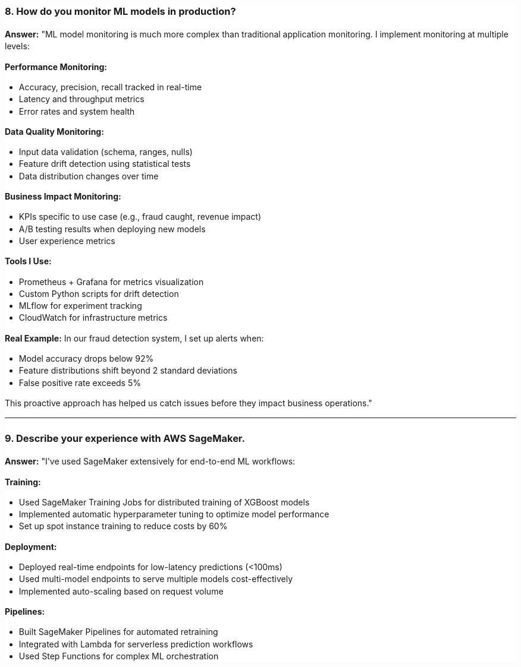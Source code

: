 
### **8. How do you monitor ML models in production?**

**Answer:**
"ML model monitoring is much more complex than traditional application monitoring. I implement monitoring at multiple levels:

**Performance Monitoring:**
- Accuracy, precision, recall tracked in real-time
- Latency and throughput metrics
- Error rates and system health

**Data Quality Monitoring:**
- Input data validation (schema, ranges, nulls)
- Feature drift detection using statistical tests
- Data distribution changes over time

**Business Impact Monitoring:**
- KPIs specific to use case (e.g., fraud caught, revenue impact)
- A/B testing results when deploying new models
- User experience metrics

**Tools I Use:**
- Prometheus + Grafana for metrics visualization
- Custom Python scripts for drift detection
- MLflow for experiment tracking
- CloudWatch for infrastructure metrics

**Real Example:**
In our fraud detection system, I set up alerts when:
- Model accuracy drops below 92%
- Feature distributions shift beyond 2 standard deviations
- False positive rate exceeds 5%

This proactive approach has helped us catch issues before they impact business operations."

---

### **9. Describe your experience with AWS SageMaker.**

**Answer:**
"I've used SageMaker extensively for end-to-end ML workflows:

**Training:**
- Used SageMaker Training Jobs for distributed training of XGBoost models
- Implemented automatic hyperparameter tuning to optimize model performance
- Set up spot instance training to reduce costs by 60%

**Deployment:**
- Deployed real-time endpoints for low-latency predictions (<100ms)
- Used multi-model endpoints to serve multiple models cost-effectively
- Implemented auto-scaling based on request volume

**Pipelines:**
- Built SageMaker Pipelines for automated retraining
- Integrated with Lambda for serverless prediction workflows
- Used Step Functions for complex ML orchestration
